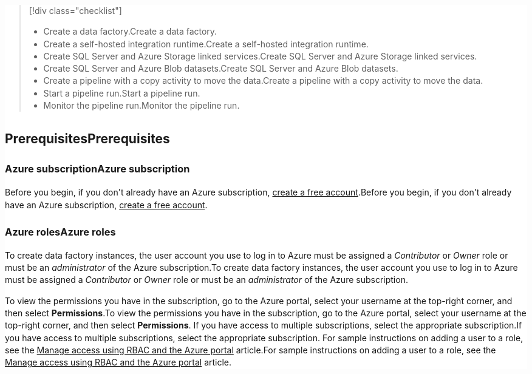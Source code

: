 > [!div class="checklist"]
> * <span data-ttu-id="b1b47-109">Create a data factory.</span><span class="sxs-lookup"><span data-stu-id="b1b47-109">Create a data factory.</span></span>
> * <span data-ttu-id="b1b47-110">Create a self-hosted integration runtime.</span><span class="sxs-lookup"><span data-stu-id="b1b47-110">Create a self-hosted integration runtime.</span></span>
> * <span data-ttu-id="b1b47-111">Create SQL Server and Azure Storage linked services.</span><span class="sxs-lookup"><span data-stu-id="b1b47-111">Create SQL Server and Azure Storage linked services.</span></span> 
> * <span data-ttu-id="b1b47-112">Create SQL Server and Azure Blob datasets.</span><span class="sxs-lookup"><span data-stu-id="b1b47-112">Create SQL Server and Azure Blob datasets.</span></span>
> * <span data-ttu-id="b1b47-113">Create a pipeline with a copy activity to move the data.</span><span class="sxs-lookup"><span data-stu-id="b1b47-113">Create a pipeline with a copy activity to move the data.</span></span>
> * <span data-ttu-id="b1b47-114">Start a pipeline run.</span><span class="sxs-lookup"><span data-stu-id="b1b47-114">Start a pipeline run.</span></span>
> * <span data-ttu-id="b1b47-115">Monitor the pipeline run.</span><span class="sxs-lookup"><span data-stu-id="b1b47-115">Monitor the pipeline run.</span></span>

## <a name="prerequisites"></a><span data-ttu-id="b1b47-116">Prerequisites</span><span class="sxs-lookup"><span data-stu-id="b1b47-116">Prerequisites</span></span>
### <a name="azure-subscription"></a><span data-ttu-id="b1b47-117">Azure subscription</span><span class="sxs-lookup"><span data-stu-id="b1b47-117">Azure subscription</span></span>
<span data-ttu-id="b1b47-118">Before you begin, if you don't already have an Azure subscription, [create a free account](https://azure.microsoft.com/free/).</span><span class="sxs-lookup"><span data-stu-id="b1b47-118">Before you begin, if you don't already have an Azure subscription, [create a free account](https://azure.microsoft.com/free/).</span></span>

### <a name="azure-roles"></a><span data-ttu-id="b1b47-119">Azure roles</span><span class="sxs-lookup"><span data-stu-id="b1b47-119">Azure roles</span></span>
<span data-ttu-id="b1b47-120">To create data factory instances, the user account you use to log in to Azure must be assigned a *Contributor* or *Owner* role or must be an *administrator* of the Azure subscription.</span><span class="sxs-lookup"><span data-stu-id="b1b47-120">To create data factory instances, the user account you use to log in to Azure must be assigned a *Contributor* or *Owner* role or must be an *administrator* of the Azure subscription.</span></span> 

<span data-ttu-id="b1b47-121">To view the permissions you have in the subscription, go to the Azure portal, select your username at the top-right corner, and then select **Permissions**.</span><span class="sxs-lookup"><span data-stu-id="b1b47-121">To view the permissions you have in the subscription, go to the Azure portal, select your username at the top-right corner, and then select **Permissions**.</span></span> <span data-ttu-id="b1b47-122">If you have access to multiple subscriptions, select the appropriate subscription.</span><span class="sxs-lookup"><span data-stu-id="b1b47-122">If you have access to multiple subscriptions, select the appropriate subscription.</span></span> <span data-ttu-id="b1b47-123">For sample instructions on adding a user to a role, see the [Manage access using RBAC and the Azure portal](../role-based-access-control/role-assignments-portal.md) article.</span><span class="sxs-lookup"><span data-stu-id="b1b47-123">For sample instructions on adding a user to a role, see the [Manage access using RBAC and the Azure portal](../role-based-access-control/role-assignments-portal.md) article.</span></span>
